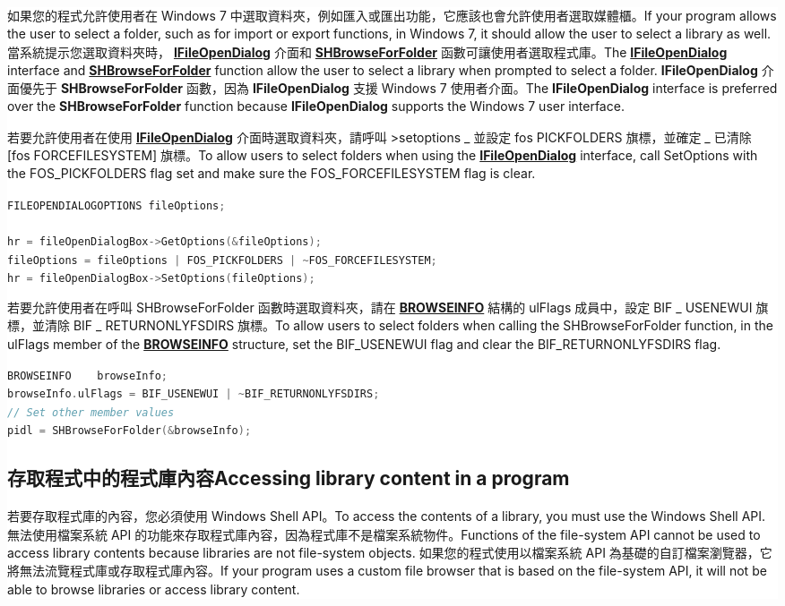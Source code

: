 <span data-ttu-id="5f7bf-187">如果您的程式允許使用者在 Windows 7 中選取資料夾，例如匯入或匯出功能，它應該也會允許使用者選取媒體櫃。</span><span class="sxs-lookup"><span data-stu-id="5f7bf-187">If your program allows the user to select a folder, such as for import or export functions, in Windows 7, it should allow the user to select a library as well.</span></span> <span data-ttu-id="5f7bf-188">當系統提示您選取資料夾時， [**IFileOpenDialog**](/windows/win32/api/shobjidl_core/nn-shobjidl_core-ifileopendialog) 介面和 [**SHBrowseForFolder**](/windows/desktop/api/shlobj_core/nf-shlobj_core-shbrowseforfoldera) 函數可讓使用者選取程式庫。</span><span class="sxs-lookup"><span data-stu-id="5f7bf-188">The [**IFileOpenDialog**](/windows/win32/api/shobjidl_core/nn-shobjidl_core-ifileopendialog) interface and [**SHBrowseForFolder**](/windows/desktop/api/shlobj_core/nf-shlobj_core-shbrowseforfoldera) function allow the user to select a library when prompted to select a folder.</span></span> <span data-ttu-id="5f7bf-189">**IFileOpenDialog** 介面優先于 **SHBrowseForFolder** 函數，因為 **IFileOpenDialog** 支援 Windows 7 使用者介面。</span><span class="sxs-lookup"><span data-stu-id="5f7bf-189">The **IFileOpenDialog** interface is preferred over the **SHBrowseForFolder** function because **IFileOpenDialog** supports the Windows 7 user interface.</span></span>

<span data-ttu-id="5f7bf-190">若要允許使用者在使用 [**IFileOpenDialog**](/windows/win32/api/shobjidl_core/nn-shobjidl_core-ifileopendialog) 介面時選取資料夾，請呼叫 >setoptions \_ 並設定 fos PICKFOLDERS 旗標，並確定 \_ 已清除 [fos FORCEFILESYSTEM] 旗標。</span><span class="sxs-lookup"><span data-stu-id="5f7bf-190">To allow users to select folders when using the [**IFileOpenDialog**](/windows/win32/api/shobjidl_core/nn-shobjidl_core-ifileopendialog) interface, call SetOptions with the FOS\_PICKFOLDERS flag set and make sure the FOS\_FORCEFILESYSTEM flag is clear.</span></span>


```C++
FILEOPENDIALOGOPTIONS fileOptions;

hr = fileOpenDialogBox->GetOptions(&fileOptions);
fileOptions = fileOptions | FOS_PICKFOLDERS | ~FOS_FORCEFILESYSTEM;
hr = fileOpenDialogBox->SetOptions(fileOptions);
```



<span data-ttu-id="5f7bf-191">若要允許使用者在呼叫 SHBrowseForFolder 函數時選取資料夾，請在 [**BROWSEINFO**](/windows/desktop/api/shlobj_core/ns-shlobj_core-browseinfoa) 結構的 ulFlags 成員中，設定 BIF \_ USENEWUI 旗標，並清除 BIF \_ RETURNONLYFSDIRS 旗標。</span><span class="sxs-lookup"><span data-stu-id="5f7bf-191">To allow users to select folders when calling the SHBrowseForFolder function, in the ulFlags member of the [**BROWSEINFO**](/windows/desktop/api/shlobj_core/ns-shlobj_core-browseinfoa) structure, set the BIF\_USENEWUI flag and clear the BIF\_RETURNONLYFSDIRS flag.</span></span>


```C++
BROWSEINFO    browseInfo;
browseInfo.ulFlags = BIF_USENEWUI | ~BIF_RETURNONLYFSDIRS;
// Set other member values
pidl = SHBrowseForFolder(&browseInfo);
```



## <a name="accessing-library-content-in-a-program"></a><span data-ttu-id="5f7bf-192">存取程式中的程式庫內容</span><span class="sxs-lookup"><span data-stu-id="5f7bf-192">Accessing library content in a program</span></span>

<span data-ttu-id="5f7bf-193">若要存取程式庫的內容，您必須使用 Windows Shell API。</span><span class="sxs-lookup"><span data-stu-id="5f7bf-193">To access the contents of a library, you must use the Windows Shell API.</span></span> <span data-ttu-id="5f7bf-194">無法使用檔案系統 API 的功能來存取程式庫內容，因為程式庫不是檔案系統物件。</span><span class="sxs-lookup"><span data-stu-id="5f7bf-194">Functions of the file-system API cannot be used to access library contents because libraries are not file-system objects.</span></span> <span data-ttu-id="5f7bf-195">如果您的程式使用以檔案系統 API 為基礎的自訂檔案瀏覽器，它將無法流覽程式庫或存取程式庫內容。</span><span class="sxs-lookup"><span data-stu-id="5f7bf-195">If your program uses a custom file browser that is based on the file-system API, it will not be able to browse libraries or access library content.</span></span>
